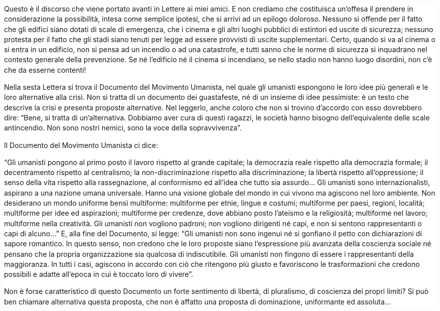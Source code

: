Questo è il discorso che viene portato avanti in Lettere ai miei amici. E non crediamo che costituisca un’offesa il prendere in considerazione la possibilità, intesa come semplice ipotesi, che si arrivi ad un epilogo doloroso. Nessuno si offende per il fatto che gli edifici siano dotati di scale di emergenza, che i cinema e gli altri luoghi pubblici di estintori ed uscite di sicurezza; nessuno protesta per il fatto che gli stadi siano tenuti per legge ad essere provvisti di uscite supplementari. Certo, quando si va al cinema o si entra in un edificio, non si pensa ad un incendio o ad una catastrofe, e tutti sanno che le norme di sicurezza si inquadrano nel contesto generale della prevenzione. Se né l’edificio né il cinema si incendiano, se nello stadio non hanno luogo disordini, non c’è che da esserne contenti!

Nella sesta Lettera si trova il Documento del Movimento Umanista, nel quale gli umanisti espongono le loro idee più generali e le loro alternative alla crisi. Non si tratta di un documento dei guastafeste, né di un insieme di idee pessimiste: è un testo che descrive la crisi e presenta proposte alternative. Nel leggerlo, anche coloro che non si trovino d’accordo con esso dovrebbero dire: “Bene, si tratta di un’alternativa. Dobbiamo aver cura di questi ragazzi, le società hanno bisogno dell’equivalente delle scale antincendio. Non sono nostri nemici, sono la voce della sopravvivenza”.

Il Documento del Movimento Umanista ci dice:
  
“Gli umanisti pongono al primo posto il lavoro rispetto al grande capitale; la democrazia reale rispetto alla democrazia formale; il decentramento rispetto al centralismo; la non-discriminazione rispetto alla discriminazione; la libertà rispetto all’oppressione; il senso della vita rispetto alla rassegnazione, al conformismo ed all’idea che tutto sia assurdo&#8230; Gli umanisti sono internazionalisti, aspirano a una nazione umana universale. Hanno una visione globale del mondo in cui vivono ma agiscono nel loro ambiente. Non desiderano un mondo uniforme bensì multiforme: multiforme per etnie, lingue e costumi; multiforme per paesi, regioni, località; multiforme per idee ed aspirazioni; multiforme per credenze, dove abbiano posto l’ateismo e la religiosità; multiforme nel lavoro; multiforme nella creatività. Gli umanisti non vogliono padroni; non vogliono dirigenti né capi, e non si sentono rappresentanti o capi di alcuno&#8230;” E, alla fine del Documento, si legge: “Gli umanisti non sono ingenui né si gonfiano il petto con dichiarazioni di sapore romantico. In questo senso, non credono che le loro proposte siano l’espressione più avanzata della coscienza sociale né pensano che la propria organizzazione sia qualcosa di indiscutibile. Gli umanisti non fingono di essere i rappresentanti della maggioranza. In tutti i casi, agiscono in accordo con ciò che ritengono più giusto e favoriscono le trasformazioni che credono possibili e adatte all’epoca in cui è toccato loro di vivere”.

Non è forse caratteristico di questo Documento un forte sentimento di libertà, di pluralismo, di coscienza dei propri limiti? Si può ben chiamare alternativa questa proposta, che non è affatto una proposta di dominazione, uniformante ed assoluta&#8230;
